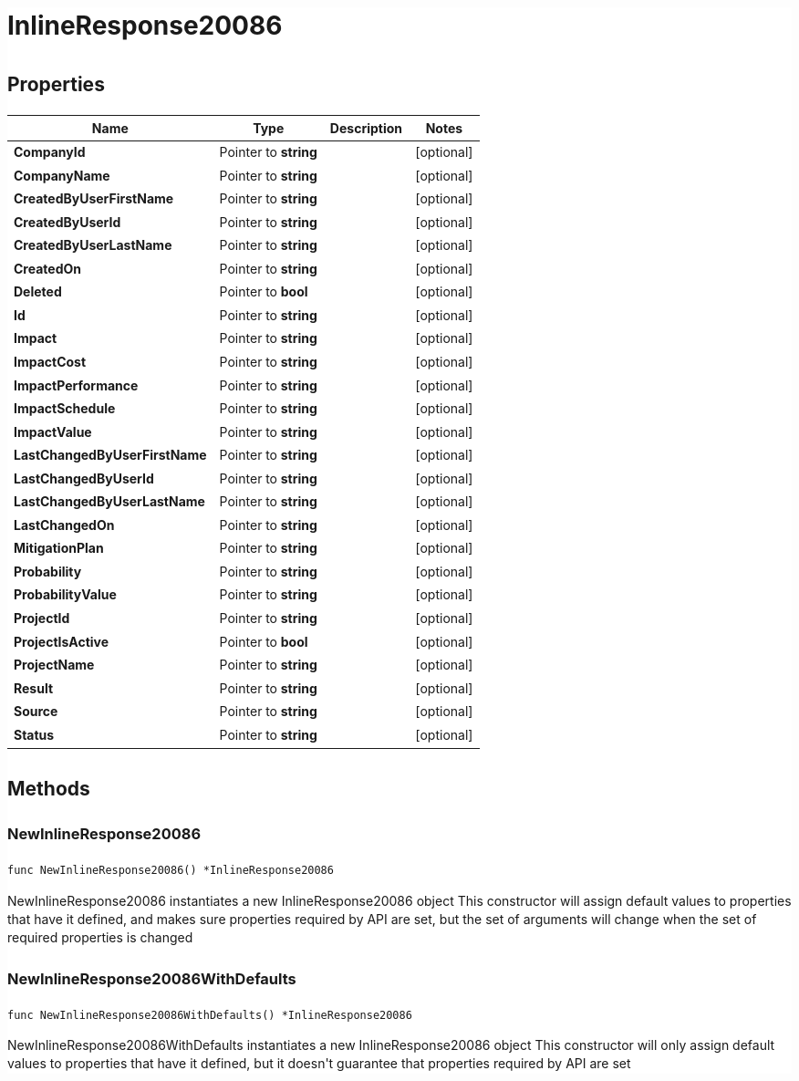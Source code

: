 # InlineResponse20086

## Properties

Name | Type | Description | Notes
------------ | ------------- | ------------- | -------------
**CompanyId** | Pointer to **string** |  | [optional] 
**CompanyName** | Pointer to **string** |  | [optional] 
**CreatedByUserFirstName** | Pointer to **string** |  | [optional] 
**CreatedByUserId** | Pointer to **string** |  | [optional] 
**CreatedByUserLastName** | Pointer to **string** |  | [optional] 
**CreatedOn** | Pointer to **string** |  | [optional] 
**Deleted** | Pointer to **bool** |  | [optional] 
**Id** | Pointer to **string** |  | [optional] 
**Impact** | Pointer to **string** |  | [optional] 
**ImpactCost** | Pointer to **string** |  | [optional] 
**ImpactPerformance** | Pointer to **string** |  | [optional] 
**ImpactSchedule** | Pointer to **string** |  | [optional] 
**ImpactValue** | Pointer to **string** |  | [optional] 
**LastChangedByUserFirstName** | Pointer to **string** |  | [optional] 
**LastChangedByUserId** | Pointer to **string** |  | [optional] 
**LastChangedByUserLastName** | Pointer to **string** |  | [optional] 
**LastChangedOn** | Pointer to **string** |  | [optional] 
**MitigationPlan** | Pointer to **string** |  | [optional] 
**Probability** | Pointer to **string** |  | [optional] 
**ProbabilityValue** | Pointer to **string** |  | [optional] 
**ProjectId** | Pointer to **string** |  | [optional] 
**ProjectIsActive** | Pointer to **bool** |  | [optional] 
**ProjectName** | Pointer to **string** |  | [optional] 
**Result** | Pointer to **string** |  | [optional] 
**Source** | Pointer to **string** |  | [optional] 
**Status** | Pointer to **string** |  | [optional] 

## Methods

### NewInlineResponse20086

`func NewInlineResponse20086() *InlineResponse20086`

NewInlineResponse20086 instantiates a new InlineResponse20086 object
This constructor will assign default values to properties that have it defined,
and makes sure properties required by API are set, but the set of arguments
will change when the set of required properties is changed

### NewInlineResponse20086WithDefaults

`func NewInlineResponse20086WithDefaults() *InlineResponse20086`

NewInlineResponse20086WithDefaults instantiates a new InlineResponse20086 object
This constructor will only assign default values to properties that have it defined,
but it doesn't guarantee that properties required by API are set
